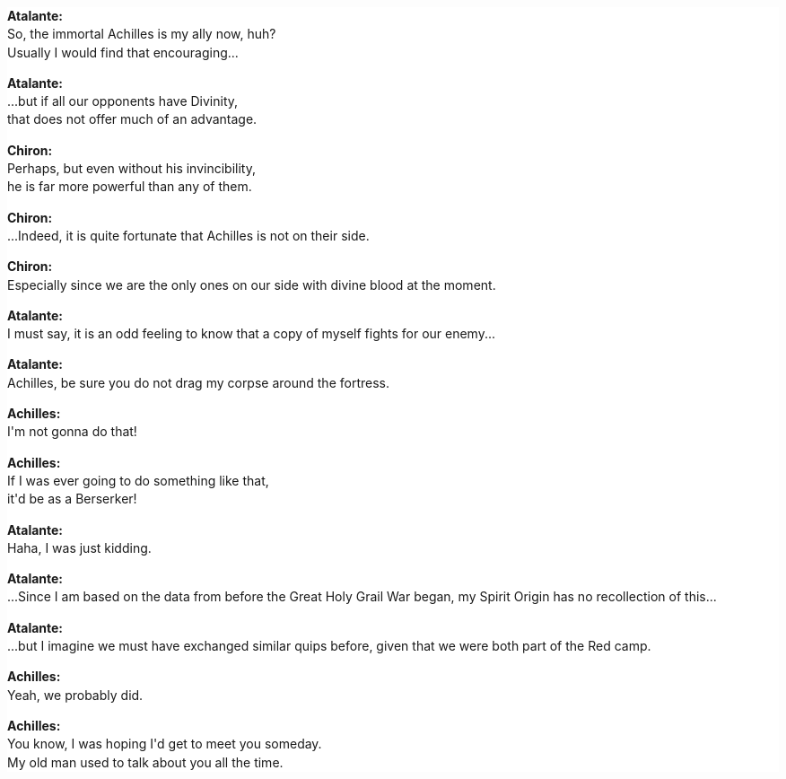    
**Atalante:**   
So, the immortal Achilles is my ally now, huh?  
Usually I would find that encouraging...  
  
   
**Atalante:**   
...but if all our opponents have Divinity,  
that does not offer much of an advantage.  
  
   
**Chiron:**   
Perhaps, but even without his invincibility,  
he is far more powerful than any of them.  
  
   
**Chiron:**   
...Indeed, it is quite fortunate that Achilles is not on their side.  
  
   
**Chiron:**   
Especially since we are the only ones on our side with divine blood at the moment.  
  
   
**Atalante:**   
I must say, it is an odd feeling to know that a copy of myself fights for our enemy...  
  
   
**Atalante:**   
Achilles, be sure you do not drag my corpse around the fortress.  
  
   
**Achilles:**   
I'm not gonna do that!  
  
   
**Achilles:**   
If I was ever going to do something like that,  
it'd be as a Berserker!  
  
   
**Atalante:**   
Haha, I was just kidding.  
  
   
**Atalante:**   
...Since I am based on the data from before the Great Holy Grail War began, my Spirit Origin has no recollection of this...  
  
   
**Atalante:**   
...but I imagine we must have exchanged similar quips before, given that we were both part of the Red camp.  
  
   
**Achilles:**   
Yeah, we probably did.  
  
   
**Achilles:**   
You know, I was hoping I'd get to meet you someday.  
My old man used to talk about you all the time.  
  
   